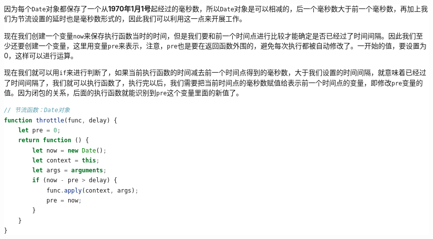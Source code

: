 因为每个`Date`对象都保存了一个从**1970年1月1号**起经过的毫秒数，所以`Date`对象是可以相减的，后一个毫秒数大于前一个毫秒数，再加上我们为节流设置的延时也是毫秒数形式的，因此我们可以利用这一点来开展工作。

现在我们创建一个变量`now`来保存执行函数当时的时间，但是我们要和前一个时间点进行比较才能确定是否已经过了时间间隔。因此我们至少还要创建一个变量，这里用变量`pre`来表示，注意，`pre`也是要在返回函数外围的，避免每次执行都被自动修改了。一开始的值，要设置为0，这样可以进行运算。

现在我们就可以用`if`来进行判断了，如果当前执行函数的时间减去前一个时间点得到的毫秒数，大于我们设置的时间间隔，就意味着已经过了时间间隔了，我们就可以执行函数了，执行完以后，我们需要把当前时间点的毫秒数赋值给表示前一个时间点的变量，即修改`pre`变量的值。因为闭包的关系，后面的执行函数就能识别到`pre`这个变量里面的新值了。

```js
// 节流函数：Date对象
function throttle(func, delay) {
    let pre = 0;
    return function () {
        let now = new Date();
        let context = this;
        let args = arguments;
        if (now - pre > delay) {
            func.apply(context, args);
            pre = now;
        }
    }
}
```

